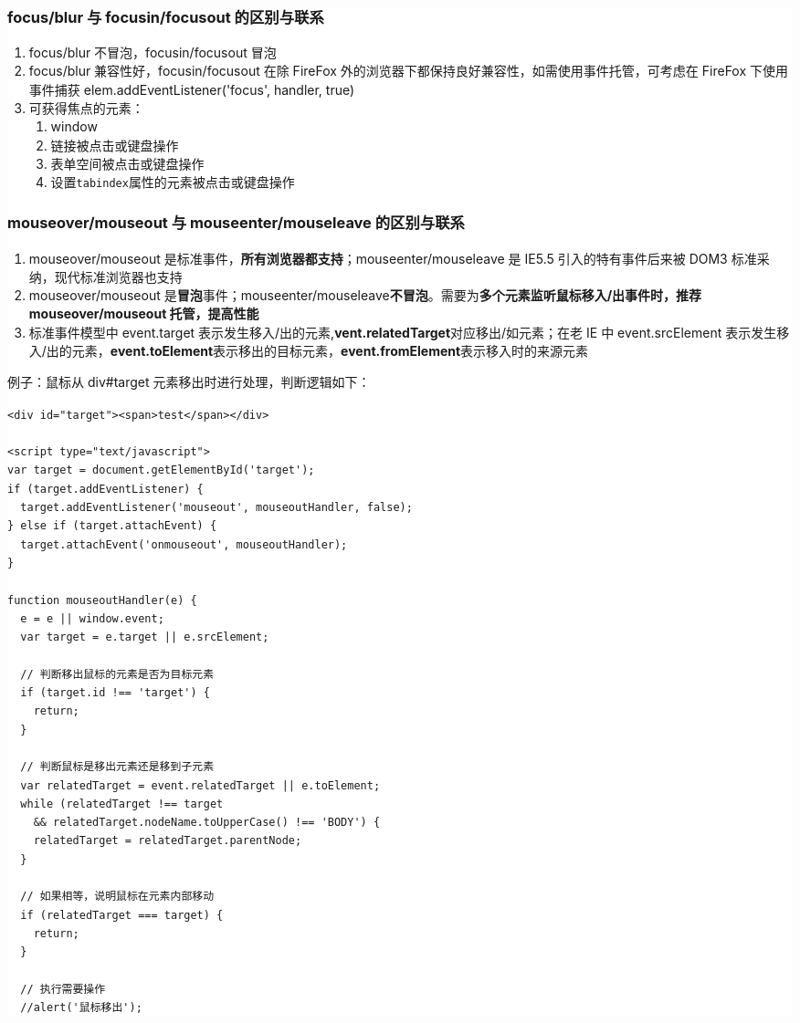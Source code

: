 ### focus/blur 与 focusin/focusout 的区别与联系

1. focus/blur 不冒泡，focusin/focusout 冒泡
2. focus/blur 兼容性好，focusin/focusout 在除 FireFox 外的浏览器下都保持良好兼容性，如需使用事件托管，可考虑在 FireFox 下使用事件捕获 elem.addEventListener('focus', handler, true)
3. 可获得焦点的元素：
   1. window
   2. 链接被点击或键盘操作
   3. 表单空间被点击或键盘操作
   4. 设置`tabindex`属性的元素被点击或键盘操作

### mouseover/mouseout 与 mouseenter/mouseleave 的区别与联系

1. mouseover/mouseout 是标准事件，**所有浏览器都支持**；mouseenter/mouseleave 是 IE5.5 引入的特有事件后来被 DOM3 标准采纳，现代标准浏览器也支持
2. mouseover/mouseout 是**冒泡**事件；mouseenter/mouseleave**不冒泡**。需要为**多个元素监听鼠标移入/出事件时，推荐 mouseover/mouseout 托管，提高性能**
3. 标准事件模型中 event.target 表示发生移入/出的元素,**vent.relatedTarget**对应移出/如元素；在老 IE 中 event.srcElement 表示发生移入/出的元素，**event.toElement**表示移出的目标元素，**event.fromElement**表示移入时的来源元素

例子：鼠标从 div#target 元素移出时进行处理，判断逻辑如下：

    <div id="target"><span>test</span></div>

    <script type="text/javascript">
    var target = document.getElementById('target');
    if (target.addEventListener) {
      target.addEventListener('mouseout', mouseoutHandler, false);
    } else if (target.attachEvent) {
      target.attachEvent('onmouseout', mouseoutHandler);
    }

    function mouseoutHandler(e) {
      e = e || window.event;
      var target = e.target || e.srcElement;

      // 判断移出鼠标的元素是否为目标元素
      if (target.id !== 'target') {
        return;
      }

      // 判断鼠标是移出元素还是移到子元素
      var relatedTarget = event.relatedTarget || e.toElement;
      while (relatedTarget !== target
        && relatedTarget.nodeName.toUpperCase() !== 'BODY') {
        relatedTarget = relatedTarget.parentNode;
      }

      // 如果相等，说明鼠标在元素内部移动
      if (relatedTarget === target) {
        return;
      }

      // 执行需要操作
      //alert('鼠标移出');
